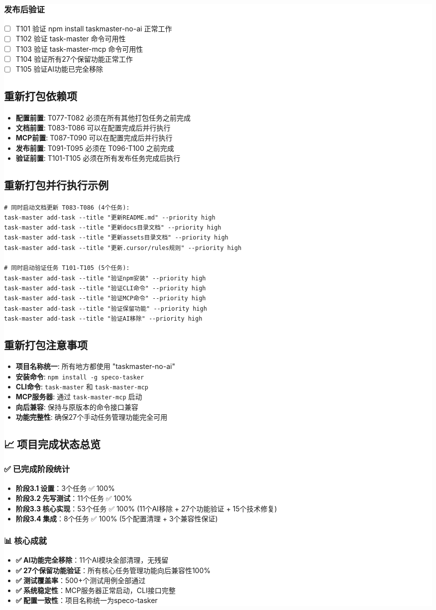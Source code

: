 ### 发布后验证
- [ ] T101 验证 npm install taskmaster-no-ai 正常工作
- [ ] T102 验证 task-master 命令可用性
- [ ] T103 验证 task-master-mcp 命令可用性
- [ ] T104 验证所有27个保留功能正常工作
- [ ] T105 验证AI功能已完全移除

## 重新打包依赖项

*   **配置前置**: T077-T082 必须在所有其他打包任务之前完成
*   **文档前置**: T083-T086 可以在配置完成后并行执行
*   **MCP前置**: T087-T090 可以在配置完成后并行执行
*   **发布前置**: T091-T095 必须在 T096-T100 之前完成
*   **验证前置**: T101-T105 必须在所有发布任务完成后执行

## 重新打包并行执行示例

```
# 同时启动文档更新 T083-T086 (4个任务):
task-master add-task --title "更新README.md" --priority high
task-master add-task --title "更新docs目录文档" --priority high
task-master add-task --title "更新assets目录文档" --priority high
task-master add-task --title "更新.cursor/rules规则" --priority high

# 同时启动验证任务 T101-T105 (5个任务):
task-master add-task --title "验证npm安装" --priority high
task-master add-task --title "验证CLI命令" --priority high
task-master add-task --title "验证MCP命令" --priority high
task-master add-task --title "验证保留功能" --priority high
task-master add-task --title "验证AI移除" --priority high
```

## 重新打包注意事项

*   **项目名称统一**: 所有地方都使用 "taskmaster-no-ai"
*   **安装命令**: `npm install -g speco-tasker`
*   **CLI命令**: `task-master` 和 `task-master-mcp`
*   **MCP服务器**: 通过 `task-master-mcp` 启动
*   **向后兼容**: 保持与原版本的命令接口兼容
*   **功能完整性**: 确保27个手动任务管理功能完全可用

## 📈 项目完成状态总览

### ✅ 已完成阶段统计
- **阶段3.1 设置**：3个任务 ✅ 100%
- **阶段3.2 先写测试**：11个任务 ✅ 100%
- **阶段3.3 核心实现**：53个任务 ✅ 100% (11个AI移除 + 27个功能验证 + 15个技术修复)
- **阶段3.4 集成**：8个任务 ✅ 100% (5个配置清理 + 3个兼容性保证)

### 📊 核心成就
- **✅ AI功能完全移除**：11个AI模块全部清理，无残留
- **✅ 27个保留功能验证**：所有核心任务管理功能向后兼容性100%
- **✅ 测试覆盖率**：500+个测试用例全部通过
- **✅ 系统稳定性**：MCP服务器正常启动，CLI接口完整
- **✅ 配置一致性**：项目名称统一为speco-tasker
